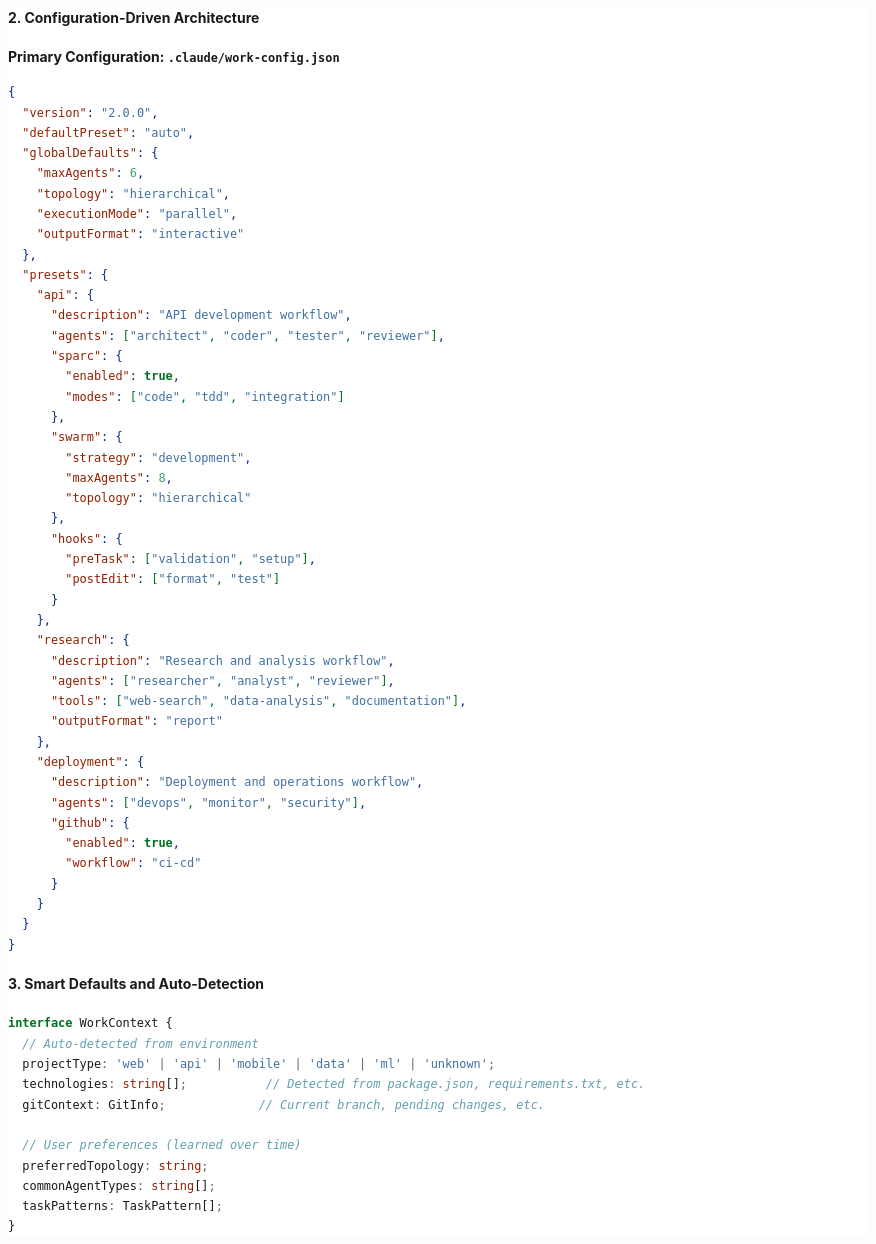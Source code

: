 #### 2. Configuration-Driven Architecture

**Primary Configuration: `.claude/work-config.json`**
```json
{
  "version": "2.0.0",
  "defaultPreset": "auto",
  "globalDefaults": {
    "maxAgents": 6,
    "topology": "hierarchical",
    "executionMode": "parallel",
    "outputFormat": "interactive"
  },
  "presets": {
    "api": {
      "description": "API development workflow",
      "agents": ["architect", "coder", "tester", "reviewer"],
      "sparc": {
        "enabled": true,
        "modes": ["code", "tdd", "integration"]
      },
      "swarm": {
        "strategy": "development",
        "maxAgents": 8,
        "topology": "hierarchical"
      },
      "hooks": {
        "preTask": ["validation", "setup"],
        "postEdit": ["format", "test"]
      }
    },
    "research": {
      "description": "Research and analysis workflow",
      "agents": ["researcher", "analyst", "reviewer"],
      "tools": ["web-search", "data-analysis", "documentation"],
      "outputFormat": "report"
    },
    "deployment": {
      "description": "Deployment and operations workflow",
      "agents": ["devops", "monitor", "security"],
      "github": {
        "enabled": true,
        "workflow": "ci-cd"
      }
    }
  }
}
```

#### 3. Smart Defaults and Auto-Detection

```typescript
interface WorkContext {
  // Auto-detected from environment
  projectType: 'web' | 'api' | 'mobile' | 'data' | 'ml' | 'unknown';
  technologies: string[];           // Detected from package.json, requirements.txt, etc.
  gitContext: GitInfo;             // Current branch, pending changes, etc.
  
  // User preferences (learned over time)
  preferredTopology: string;
  commonAgentTypes: string[];
  taskPatterns: TaskPattern[];
}
```
